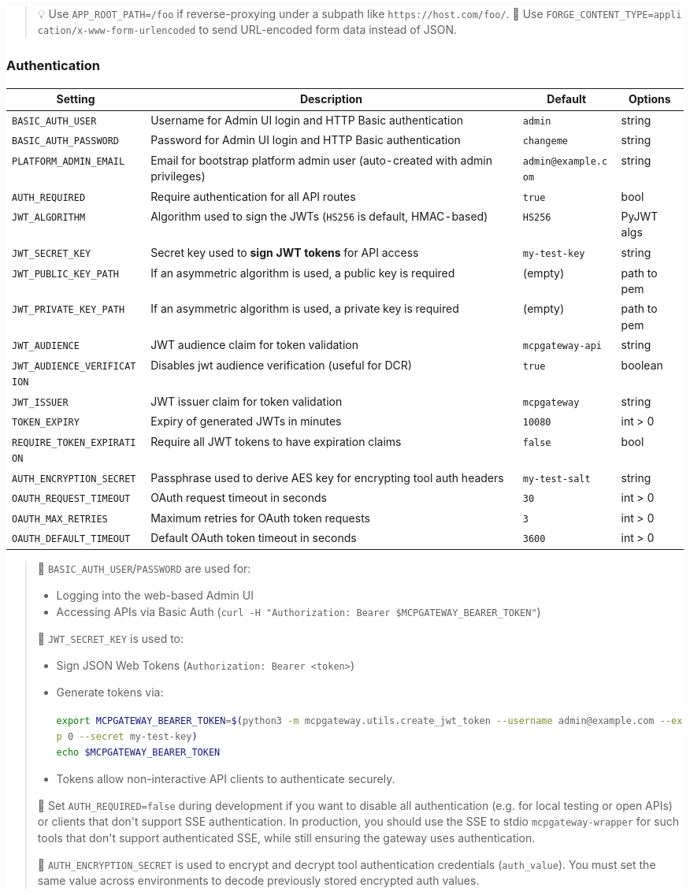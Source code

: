 > 💡 Use `APP_ROOT_PATH=/foo` if reverse-proxying under a subpath like `https://host.com/foo/`.
> 🔄 Use `FORGE_CONTENT_TYPE=application/x-www-form-urlencoded` to send URL-encoded form data instead of JSON.

### Authentication

| Setting                     | Description                                                                  | Default             | Options     |
|-----------------------------|------------------------------------------------------------------------------|---------------------|-------------|
| `BASIC_AUTH_USER`           | Username for Admin UI login and HTTP Basic authentication                    | `admin`             | string      |
| `BASIC_AUTH_PASSWORD`       | Password for Admin UI login and HTTP Basic authentication                    | `changeme`          | string      |
| `PLATFORM_ADMIN_EMAIL`      | Email for bootstrap platform admin user (auto-created with admin privileges) | `admin@example.com` | string      |
| `AUTH_REQUIRED`             | Require authentication for all API routes                                    | `true`              | bool        |
| `JWT_ALGORITHM`             | Algorithm used to sign the JWTs (`HS256` is default, HMAC-based)             | `HS256`             | PyJWT algs  |
| `JWT_SECRET_KEY`            | Secret key used to **sign JWT tokens** for API access                        | `my-test-key`       | string      |
| `JWT_PUBLIC_KEY_PATH`       | If an asymmetric algorithm is used, a public key is required                 | (empty)             | path to pem |
| `JWT_PRIVATE_KEY_PATH`      | If an asymmetric algorithm is used, a private key is required                | (empty)             | path to pem |
| `JWT_AUDIENCE`              | JWT audience claim for token validation                                      | `mcpgateway-api`    | string      |
| `JWT_AUDIENCE_VERIFICATION` | Disables jwt audience verification (useful for DCR)                          | `true`              | boolean     |
| `JWT_ISSUER`                | JWT issuer claim for token validation                                        | `mcpgateway`        | string      |
| `TOKEN_EXPIRY`              | Expiry of generated JWTs in minutes                                          | `10080`             | int > 0     |
| `REQUIRE_TOKEN_EXPIRATION`  | Require all JWT tokens to have expiration claims                             | `false`             | bool        |
| `AUTH_ENCRYPTION_SECRET`    | Passphrase used to derive AES key for encrypting tool auth headers           | `my-test-salt`      | string      |
| `OAUTH_REQUEST_TIMEOUT`     | OAuth request timeout in seconds                                             | `30`                | int > 0     |
| `OAUTH_MAX_RETRIES`         | Maximum retries for OAuth token requests                                     | `3`                 | int > 0     |
| `OAUTH_DEFAULT_TIMEOUT`         | Default OAuth token timeout in seconds                                     | `3600`                 | int > 0     |

> 🔐 `BASIC_AUTH_USER`/`PASSWORD` are used for:
>
> * Logging into the web-based Admin UI
> * Accessing APIs via Basic Auth (`curl -H "Authorization: Bearer $MCPGATEWAY_BEARER_TOKEN"`)
>
> 🔑 `JWT_SECRET_KEY` is used to:
>
> * Sign JSON Web Tokens (`Authorization: Bearer <token>`)
> * Generate tokens via:
>
>   ```bash
>   export MCPGATEWAY_BEARER_TOKEN=$(python3 -m mcpgateway.utils.create_jwt_token --username admin@example.com --exp 0 --secret my-test-key)
>   echo $MCPGATEWAY_BEARER_TOKEN
>   ```
> * Tokens allow non-interactive API clients to authenticate securely.
>
> 🧪 Set `AUTH_REQUIRED=false` during development if you want to disable all authentication (e.g. for local testing or open APIs) or clients that don't support SSE authentication.
> In production, you should use the SSE to stdio `mcpgateway-wrapper` for such tools that don't support authenticated SSE, while still ensuring the gateway uses authentication.
>
> 🔐 `AUTH_ENCRYPTION_SECRET` is used to encrypt and decrypt tool authentication credentials (`auth_value`).
> You must set the same value across environments to decode previously stored encrypted auth values.